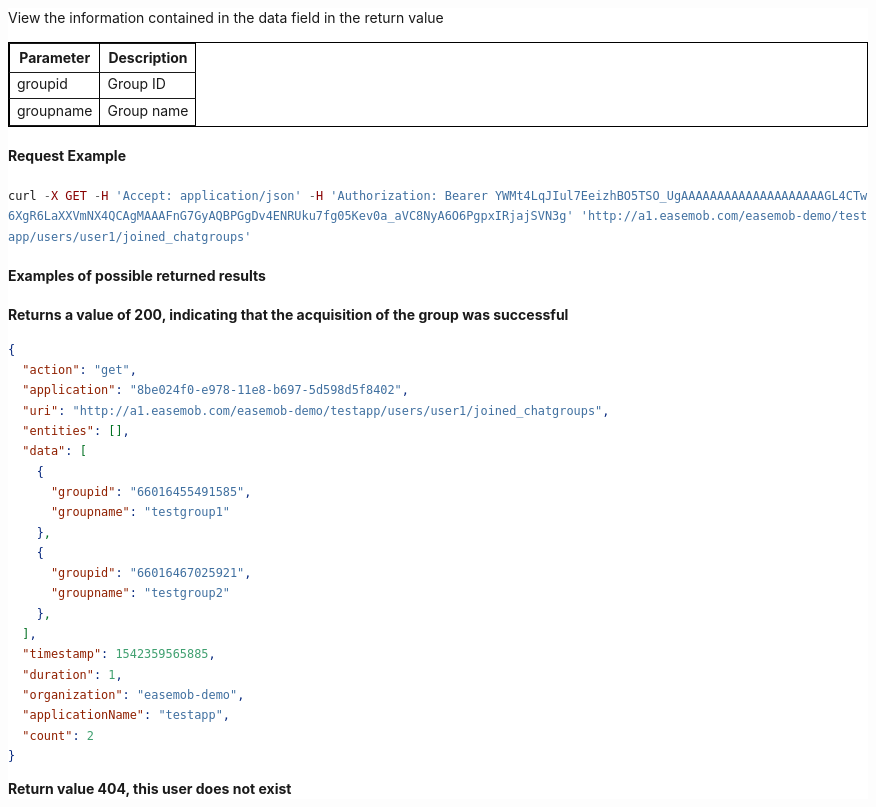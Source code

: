 View the information contained in the data field in the return value

<table border="1" cellspacing="0" bordercolor="#000000">
  <tr>
    <th>Parameter</th>
    <th>Description</th>
  </tr>
  <tr>
    <td>groupid</td>
    <td>Group ID</td>
  </tr>
  <tr>
    <td>groupname</td>
    <td>Group name</td>
  </tr>
</table>

#### Request Example

``` php
curl -X GET -H 'Accept: application/json' -H 'Authorization: Bearer YWMt4LqJIul7EeizhBO5TSO_UgAAAAAAAAAAAAAAAAAAAAGL4CTw6XgR6LaXXVmNX4QCAgMAAAFnG7GyAQBPGgDv4ENRUku7fg05Kev0a_aVC8NyA6O6PgpxIRjajSVN3g' 'http://a1.easemob.com/easemob-demo/testapp/users/user1/joined_chatgroups'
```

#### Examples of possible returned results

**Returns a value of 200, indicating that the acquisition of the group was successful**

``` json
{
  "action": "get",
  "application": "8be024f0-e978-11e8-b697-5d598d5f8402",
  "uri": "http://a1.easemob.com/easemob-demo/testapp/users/user1/joined_chatgroups",
  "entities": [],
  "data": [
    {
      "groupid": "66016455491585",
      "groupname": "testgroup1"
    },
    {
      "groupid": "66016467025921",
      "groupname": "testgroup2"
    },
  ],
  "timestamp": 1542359565885,
  "duration": 1,
  "organization": "easemob-demo",
  "applicationName": "testapp",
  "count": 2
}
```

**Return value 404, this user does not exist**
